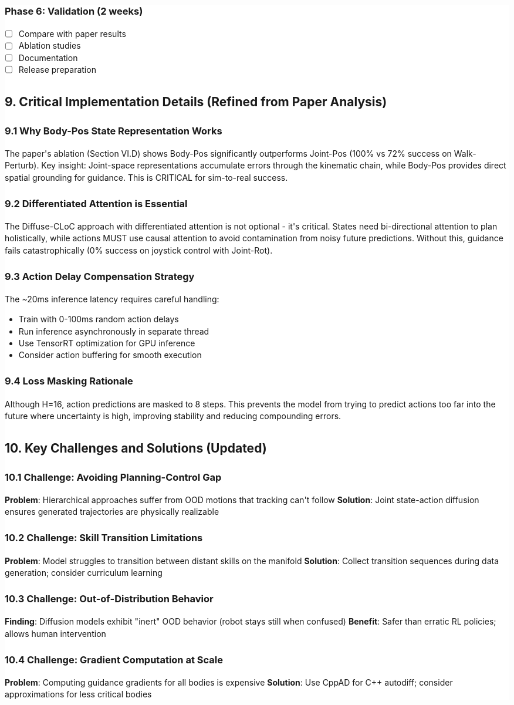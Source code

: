 ### Phase 6: Validation (2 weeks)
- [ ] Compare with paper results
- [ ] Ablation studies
- [ ] Documentation
- [ ] Release preparation

## 9. Critical Implementation Details (Refined from Paper Analysis)

### 9.1 Why Body-Pos State Representation Works
The paper's ablation (Section VI.D) shows Body-Pos significantly outperforms Joint-Pos (100% vs 72% success on Walk-Perturb). Key insight: Joint-space representations accumulate errors through the kinematic chain, while Body-Pos provides direct spatial grounding for guidance. This is CRITICAL for sim-to-real success.

### 9.2 Differentiated Attention is Essential
The Diffuse-CLoC approach with differentiated attention is not optional - it's critical. States need bi-directional attention to plan holistically, while actions MUST use causal attention to avoid contamination from noisy future predictions. Without this, guidance fails catastrophically (0% success on joystick control with Joint-Rot).

### 9.3 Action Delay Compensation Strategy
The ~20ms inference latency requires careful handling:
- Train with 0-100ms random action delays
- Run inference asynchronously in separate thread
- Use TensorRT optimization for GPU inference
- Consider action buffering for smooth execution

### 9.4 Loss Masking Rationale
Although H=16, action predictions are masked to 8 steps. This prevents the model from trying to predict actions too far into the future where uncertainty is high, improving stability and reducing compounding errors.

## 10. Key Challenges and Solutions (Updated)

### 10.1 Challenge: Avoiding Planning-Control Gap
**Problem**: Hierarchical approaches suffer from OOD motions that tracking can't follow
**Solution**: Joint state-action diffusion ensures generated trajectories are physically realizable

### 10.2 Challenge: Skill Transition Limitations
**Problem**: Model struggles to transition between distant skills on the manifold
**Solution**: Collect transition sequences during data generation; consider curriculum learning

### 10.3 Challenge: Out-of-Distribution Behavior
**Finding**: Diffusion models exhibit "inert" OOD behavior (robot stays still when confused)
**Benefit**: Safer than erratic RL policies; allows human intervention

### 10.4 Challenge: Gradient Computation at Scale
**Problem**: Computing guidance gradients for all bodies is expensive
**Solution**: Use CppAD for C++ autodiff; consider approximations for less critical bodies
